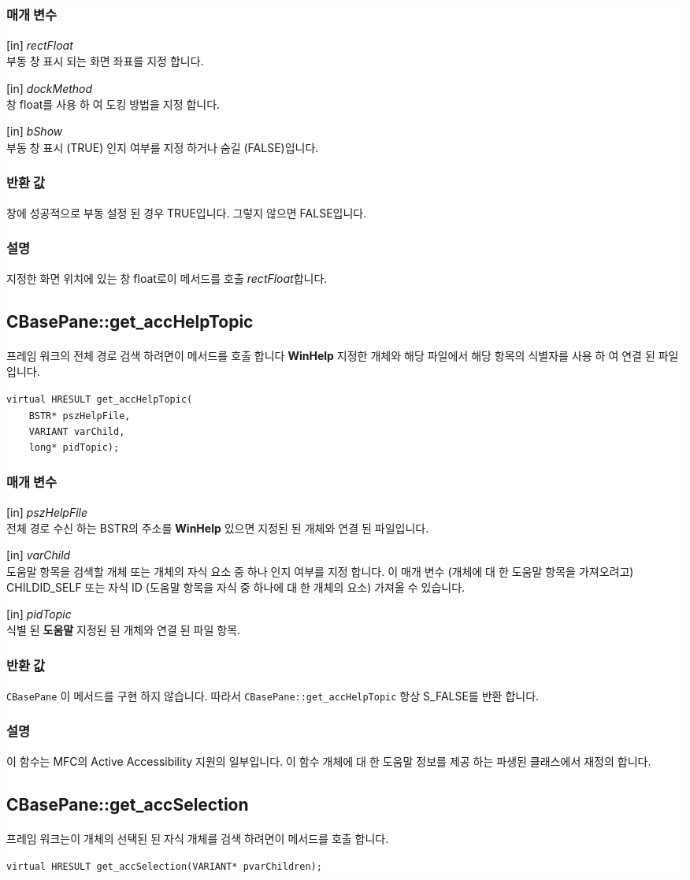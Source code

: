 ### <a name="parameters"></a>매개 변수  
 [in] *rectFloat*  
 부동 창 표시 되는 화면 좌표를 지정 합니다.  
  
 [in] *dockMethod*  
 창 float를 사용 하 여 도킹 방법을 지정 합니다.  
  
 [in] *bShow*  
 부동 창 표시 (TRUE) 인지 여부를 지정 하거나 숨길 (FALSE)입니다.  
  
### <a name="return-value"></a>반환 값  
 창에 성공적으로 부동 설정 된 경우 TRUE입니다. 그렇지 않으면 FALSE입니다.  
  
### <a name="remarks"></a>설명  
 지정한 화면 위치에 있는 창 float로이 메서드를 호출 *rectFloat*합니다.  
  
##  <a name="get_acchelptopic"></a>  CBasePane::get_accHelpTopic  
 프레임 워크의 전체 경로 검색 하려면이 메서드를 호출 합니다 **WinHelp** 지정한 개체와 해당 파일에서 해당 항목의 식별자를 사용 하 여 연결 된 파일입니다.  
  
```  
virtual HRESULT get_accHelpTopic(
    BSTR* pszHelpFile,  
    VARIANT varChild,  
    long* pidTopic);
```  
  
### <a name="parameters"></a>매개 변수  
 [in] *pszHelpFile*  
 전체 경로 수신 하는 BSTR의 주소를 **WinHelp** 있으면 지정된 된 개체와 연결 된 파일입니다.  
  
 [in] *varChild*  
 도움말 항목을 검색할 개체 또는 개체의 자식 요소 중 하나 인지 여부를 지정 합니다. 이 매개 변수 (개체에 대 한 도움말 항목을 가져오려고) CHILDID_SELF 또는 자식 ID (도움말 항목을 자식 중 하나에 대 한 개체의 요소) 가져올 수 있습니다.  
  
 [in] *pidTopic*  
 식별 된 **도움말** 지정된 된 개체와 연결 된 파일 항목.  
  
### <a name="return-value"></a>반환 값  
 `CBasePane` 이 메서드를 구현 하지 않습니다. 따라서 `CBasePane::get_accHelpTopic` 항상 S_FALSE를 반환 합니다.  
  
### <a name="remarks"></a>설명  
 이 함수는 MFC의 Active Accessibility 지원의 일부입니다. 이 함수 개체에 대 한 도움말 정보를 제공 하는 파생된 클래스에서 재정의 합니다.  
  
##  <a name="get_accselection"></a>  CBasePane::get_accSelection  
 프레임 워크는이 개체의 선택된 된 자식 개체를 검색 하려면이 메서드를 호출 합니다.  
  
```  
virtual HRESULT get_accSelection(VARIANT* pvarChildren);
```  
  